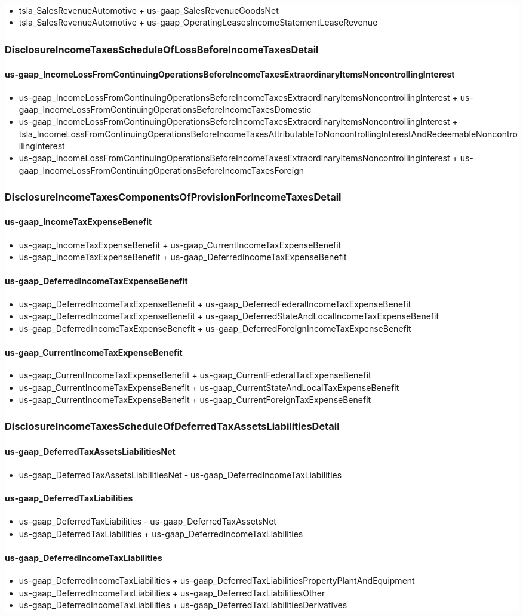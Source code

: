 - tsla_SalesRevenueAutomotive + us-gaap_SalesRevenueGoodsNet
- tsla_SalesRevenueAutomotive + us-gaap_OperatingLeasesIncomeStatementLeaseRevenue

### DisclosureIncomeTaxesScheduleOfLossBeforeIncomeTaxesDetail

#### us-gaap_IncomeLossFromContinuingOperationsBeforeIncomeTaxesExtraordinaryItemsNoncontrollingInterest

- us-gaap_IncomeLossFromContinuingOperationsBeforeIncomeTaxesExtraordinaryItemsNoncontrollingInterest + us-gaap_IncomeLossFromContinuingOperationsBeforeIncomeTaxesDomestic
- us-gaap_IncomeLossFromContinuingOperationsBeforeIncomeTaxesExtraordinaryItemsNoncontrollingInterest + tsla_IncomeLossFromContinuingOperationsBeforeIncomeTaxesAttributableToNoncontrollingInterestAndRedeemableNoncontrollingInterest
- us-gaap_IncomeLossFromContinuingOperationsBeforeIncomeTaxesExtraordinaryItemsNoncontrollingInterest + us-gaap_IncomeLossFromContinuingOperationsBeforeIncomeTaxesForeign

### DisclosureIncomeTaxesComponentsOfProvisionForIncomeTaxesDetail

#### us-gaap_IncomeTaxExpenseBenefit

- us-gaap_IncomeTaxExpenseBenefit + us-gaap_CurrentIncomeTaxExpenseBenefit
- us-gaap_IncomeTaxExpenseBenefit + us-gaap_DeferredIncomeTaxExpenseBenefit

#### us-gaap_DeferredIncomeTaxExpenseBenefit

- us-gaap_DeferredIncomeTaxExpenseBenefit + us-gaap_DeferredFederalIncomeTaxExpenseBenefit
- us-gaap_DeferredIncomeTaxExpenseBenefit + us-gaap_DeferredStateAndLocalIncomeTaxExpenseBenefit
- us-gaap_DeferredIncomeTaxExpenseBenefit + us-gaap_DeferredForeignIncomeTaxExpenseBenefit

#### us-gaap_CurrentIncomeTaxExpenseBenefit

- us-gaap_CurrentIncomeTaxExpenseBenefit + us-gaap_CurrentFederalTaxExpenseBenefit
- us-gaap_CurrentIncomeTaxExpenseBenefit + us-gaap_CurrentStateAndLocalTaxExpenseBenefit
- us-gaap_CurrentIncomeTaxExpenseBenefit + us-gaap_CurrentForeignTaxExpenseBenefit

### DisclosureIncomeTaxesScheduleOfDeferredTaxAssetsLiabilitiesDetail

#### us-gaap_DeferredTaxAssetsLiabilitiesNet

- us-gaap_DeferredTaxAssetsLiabilitiesNet - us-gaap_DeferredIncomeTaxLiabilities

#### us-gaap_DeferredTaxLiabilities

- us-gaap_DeferredTaxLiabilities - us-gaap_DeferredTaxAssetsNet
- us-gaap_DeferredTaxLiabilities + us-gaap_DeferredIncomeTaxLiabilities

#### us-gaap_DeferredIncomeTaxLiabilities

- us-gaap_DeferredIncomeTaxLiabilities + us-gaap_DeferredTaxLiabilitiesPropertyPlantAndEquipment
- us-gaap_DeferredIncomeTaxLiabilities + us-gaap_DeferredTaxLiabilitiesOther
- us-gaap_DeferredIncomeTaxLiabilities + us-gaap_DeferredTaxLiabilitiesDerivatives
